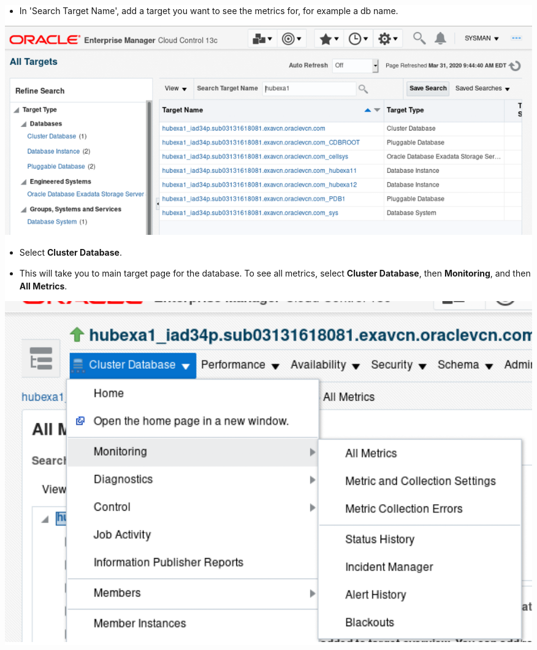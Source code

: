 - In 'Search Target Name', add a target you want to see the metrics for, for example a db name.


![](./images/dbsec/lab6EM/SearchTarget.png " ")


- Select **Cluster Database**.


- This will take you to main target page for the database. To see all metrics, select **Cluster Database**, then **Monitoring**, and then **All Metrics**.


![](./images/dbsec/lab6EM/NavigateAllMetrics.png " ")
